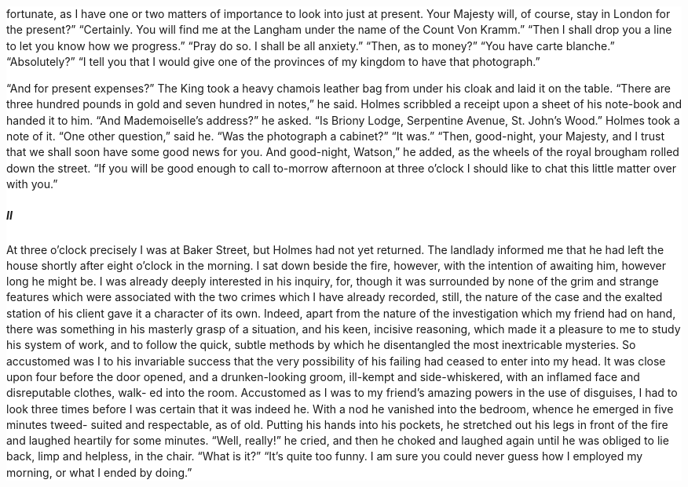 fortunate, as I have one or two matters of importance to look into just at present.
Your Majesty will, of course, stay in London for the present?”
“Certainly. You will find me at the Langham under the name of the Count Von
Kramm.”
“Then I shall drop you a line to let you know how we progress.”
“Pray do so. I shall be all anxiety.”
“Then, as to money?”
“You have carte blanche.”
“Absolutely?”
“I tell you that I would give one of the provinces of my kingdom to have that
photograph.”

“And for present expenses?”
The King took a heavy chamois leather bag from under his cloak and laid it on
the table.
“There are three hundred pounds in gold and seven hundred in notes,” he said.
Holmes scribbled a receipt upon a sheet of his note-book and handed it to him.
“And Mademoiselle’s address?” he asked.
“Is Briony Lodge, Serpentine Avenue, St. John’s Wood.”
Holmes took a note of it. “One other question,” said he. “Was the photograph
a cabinet?”
“It was.”
“Then, good-night, your Majesty, and I trust that we shall soon have some
good news for you. And good-night, Watson,” he added, as the wheels of the royal
brougham rolled down the street. “If you will be good enough to call to-morrow
afternoon at three o’clock I should like to chat this little matter over with you.”

##### II

At three o’clock precisely I was at Baker Street, but Holmes had not yet returned.
The landlady informed me that he had left the house shortly after eight o’clock in
the morning. I sat down beside the fire, however, with the intention of awaiting
him, however long he might be. I was already deeply interested in his inquiry, for,
though it was surrounded by none of the grim and strange features which were
associated with the two crimes which I have already recorded, still, the nature of
the case and the exalted station of his client gave it a character of its own. Indeed,
apart from the nature of the investigation which my friend had on hand, there was
something in his masterly grasp of a situation, and his keen, incisive reasoning,
which made it a pleasure to me to study his system of work, and to follow the
quick, subtle methods by which he disentangled the most inextricable mysteries.
So accustomed was I to his invariable success that the very possibility of his failing
had ceased to enter into my head.
It was close upon four before the door opened, and a drunken-looking groom,
ill-kempt and side-whiskered, with an inflamed face and disreputable clothes, walk-
ed into the room. Accustomed as I was to my friend’s amazing powers in the use of
disguises, I had to look three times before I was certain that it was indeed he. With
a nod he vanished into the bedroom, whence he emerged in five minutes tweed-
suited and respectable, as of old. Putting his hands into his pockets, he stretched
out his legs in front of the fire and laughed heartily for some minutes.
“Well, really!” he cried, and then he choked and laughed again until he was
obliged to lie back, limp and helpless, in the chair.
“What is it?”
“It’s quite too funny. I am sure you could never guess how I employed my
morning, or what I ended by doing.”
